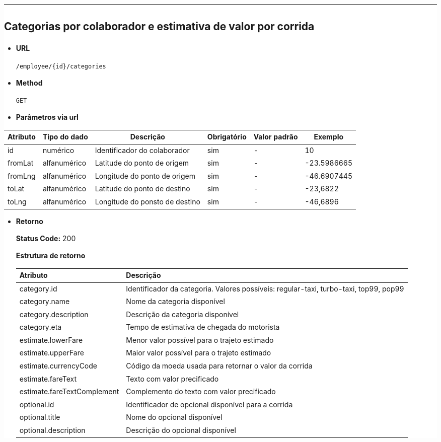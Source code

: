 -----

## Categorias por colaborador e estimativa de valor por corrida

* **URL**

  `/employee/{id}/categories`

* **Method**

  `GET`
  
*  **Parâmetros via url**

 | Atributo         | Tipo do dado     | Descrição                                    | Obrigatório     | Valor padrão     | Exemplo        |
 |----------        |--------------    |------------------------------------------    |-------------    |--------------    |------------    |
 | id               | numérico         | Identificador do colaborador               | sim             | -                | 10             |
 | fromLat          | alfanumérico     | Latitude do ponto de origem               | sim             | -                | -23.5986665   |
 | fromLng          | alfanumérico     | Longitude do ponto de origem               | sim             | -                | -46.6907445    |
 | toLat            | alfanumérico     | Latitude do ponto de destino               | sim             | -                | -23,6822      |
 | toLng            | alfanumérico  | Longitude do ponsto de destino               | sim             | -                | -46,6896      |
 
 * **Retorno**
   
   **Status Code:** 200
   
   **Estrutura de retorno**
   
   | Atributo                        | Descrição                                                                                 |
   |-----------------------------    |---------------------------------------------------------------------------------------    |
   | category.id                     | Identificador da categoria. Valores possíveis: regular-taxi, turbo-taxi, top99, pop99     |
   | category.name                   | Nome da categoria disponível                                                              |
   | category.description            | Descrição da categoria disponível                                                         |
   | category.eta                    | Tempo de estimativa de chegada do motorista                                               |
   | estimate.lowerFare              | Menor valor possível para o trajeto estimado                                              |
   | estimate.upperFare              | Maior valor possível para o trajeto estimado                                              |
   | estimate.currencyCode           | Código da moeda usada para retornar o valor da corrida                                    |
   | estimate.fareText               | Texto com valor precificado                                                               |
   | estimate.fareTextComplement     | Complemento do texto com valor precificado                                                |
   | optional.id                     | Identificador de opcional disponível para a corrida                                       |
   | optional.title                  | Nome do opcional disponível                                                               |
   | optional.description            | Descrição do opcional disponível                                                          |
   